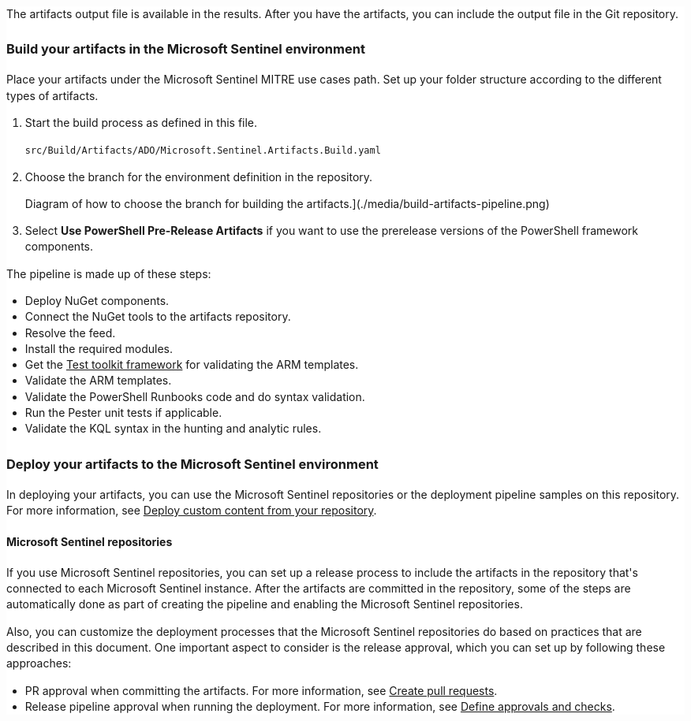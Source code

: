    The artifacts output file is available in the results. After you have the artifacts, you can include the output file in the Git repository.

### Build your artifacts in the Microsoft Sentinel environment

Place your artifacts under the Microsoft Sentinel MITRE use cases path. Set up your folder structure according to the different types of artifacts.

1. Start the build process as defined in this file.

   `src/Build/Artifacts/ADO/Microsoft.Sentinel.Artifacts.Build.yaml`

1. Choose the branch for the environment definition in the repository.

   Diagram of how to choose the branch for building the artifacts.](./media/build-artifacts-pipeline.png)

1. Select **Use PowerShell Pre-Release Artifacts** if you want to use the prerelease versions of the PowerShell framework components.

The pipeline is made up of these steps:

* Deploy NuGet components.
* Connect the NuGet tools to the artifacts repository.
* Resolve the feed.
* Install the required modules.
* Get the [Test toolkit framework](/azure/azure-resource-manager/templates/test-toolkit) for validating the ARM templates.
* Validate the ARM templates.
* Validate the PowerShell Runbooks code and do syntax validation.
* Run the Pester unit tests if applicable.
* Validate the KQL syntax in the hunting and analytic rules.

### Deploy your artifacts to the Microsoft Sentinel environment

In deploying your artifacts, you can use the Microsoft Sentinel repositories or the deployment pipeline samples on this repository. For more information, see [Deploy custom content from your repository](/azure/sentinel/ci-cd?tabs=github).

#### Microsoft Sentinel repositories

If you use Microsoft Sentinel repositories, you can set up a release process to include the artifacts in the repository that's connected to each Microsoft Sentinel instance. After the artifacts are committed in the repository, some of the steps are automatically done as part of creating the pipeline and enabling the Microsoft Sentinel repositories.

Also, you can customize the deployment processes that the Microsoft Sentinel repositories do based on practices that are described in this document. One important aspect to consider is the release approval, which you can set up by following these approaches:

* PR approval when committing the artifacts. For more information, see [Create pull requests](/azure/devops/repos/git/pull-requests?tabs=browser).
* Release pipeline approval when running the deployment. For more information, see [Define approvals and checks](/azure/devops/pipelines/process/approvals?tabs=check-pass).
